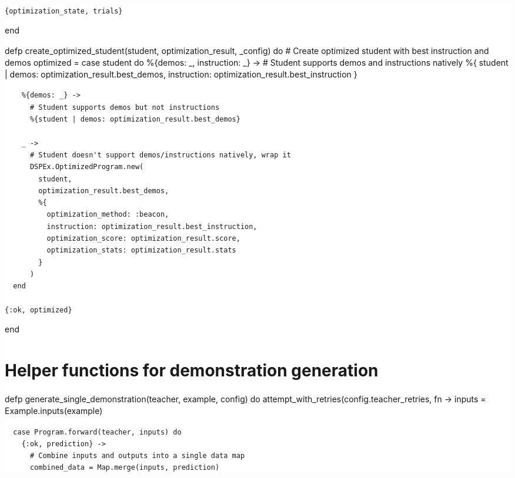     {optimization_state, trials}
  end

  defp create_optimized_student(student, optimization_result, _config) do
    # Create optimized student with best instruction and demos
    optimized = 
      case student do
        %{demos: _, instruction: _} ->
          # Student supports demos and instructions natively
          %{
            student
            | demos: optimization_result.best_demos,
              instruction: optimization_result.best_instruction
          }

        %{demos: _} ->
          # Student supports demos but not instructions
          %{student | demos: optimization_result.best_demos}

        _ ->
          # Student doesn't support demos/instructions natively, wrap it
          DSPEx.OptimizedProgram.new(
            student,
            optimization_result.best_demos,
            %{
              optimization_method: :beacon,
              instruction: optimization_result.best_instruction,
              optimization_score: optimization_result.score,
              optimization_stats: optimization_result.stats
            }
          )
      end

    {:ok, optimized}
  end

  # Helper functions for demonstration generation

  defp generate_single_demonstration(teacher, example, config) do
    attempt_with_retries(config.teacher_retries, fn ->
      inputs = Example.inputs(example)

      case Program.forward(teacher, inputs) do
        {:ok, prediction} ->
          # Combine inputs and outputs into a single data map
          combined_data = Map.merge(inputs, prediction)
